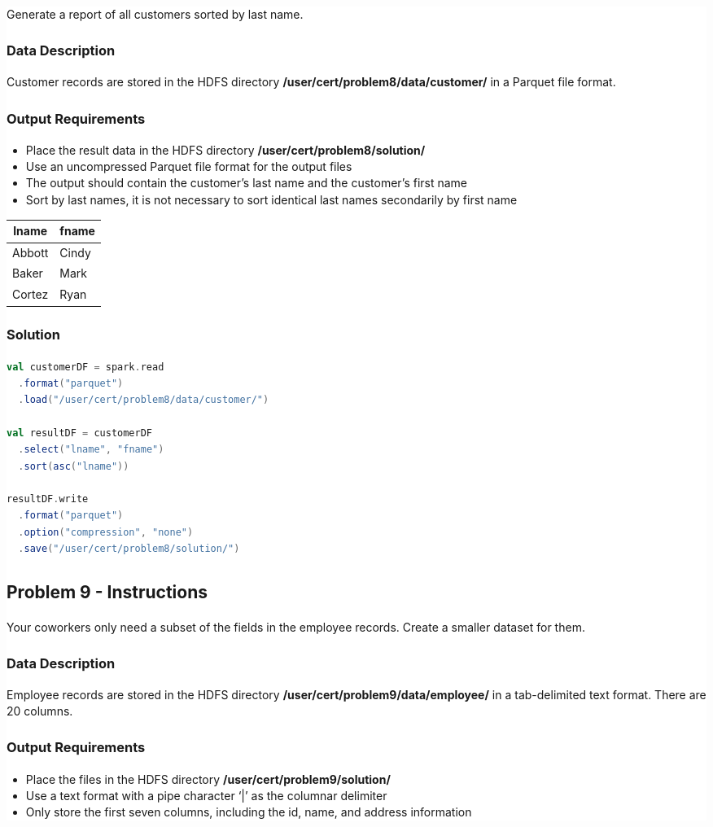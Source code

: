 Generate a report of all customers sorted by last name.

### Data Description

Customer records are stored in the HDFS directory **/user/cert/problem8/data/customer/** in a Parquet file format.

### Output Requirements

* Place the result data in the HDFS directory **/user/cert/problem8/solution/**
* Use an uncompressed Parquet file format for the output files
* The output should contain the customer’s last name and the customer’s first name
* Sort by last names, it is not necessary to sort identical last names secondarily by first name

|lname|fname|
|---|---|
|Abbott|Cindy|
|Baker|Mark|
|Cortez|Ryan

### Solution

```scala
val customerDF = spark.read
  .format("parquet")
  .load("/user/cert/problem8/data/customer/")

val resultDF = customerDF
  .select("lname", "fname")
  .sort(asc("lname"))

resultDF.write
  .format("parquet")
  .option("compression", "none")
  .save("/user/cert/problem8/solution/")
```

## Problem 9 - Instructions

Your coworkers only need a subset of the fields in the employee records. Create a smaller dataset for them.

### Data Description

Employee records are stored in the HDFS directory **/user/cert/problem9/data/employee/** in a tab-delimited text format. There are 20 columns.

### Output Requirements

* Place the files in the HDFS directory **/user/cert/problem9/solution/**
* Use a text format with a pipe character ‘|’ as the columnar delimiter
* Only store the first seven columns, including the id, name, and address information
